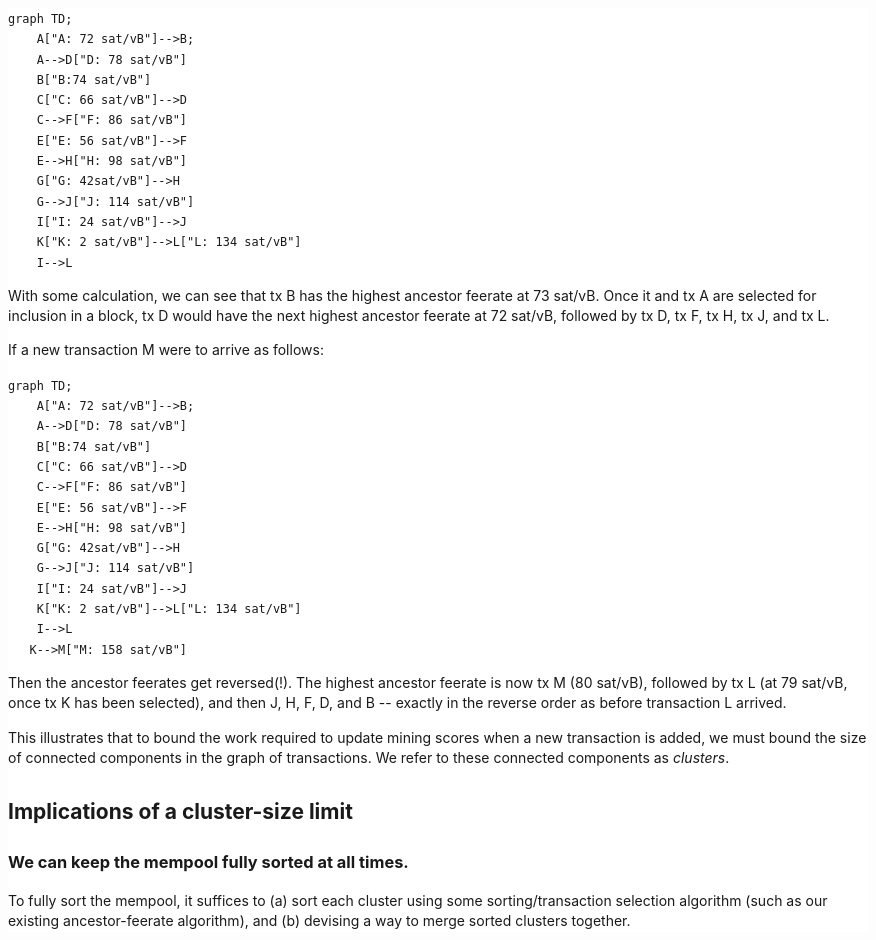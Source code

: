 ```mermaid height=108,auto
graph TD;
    A["A: 72 sat/vB"]-->B;
    A-->D["D: 78 sat/vB"]
    B["B:74 sat/vB"]
    C["C: 66 sat/vB"]-->D
    C-->F["F: 86 sat/vB"]
    E["E: 56 sat/vB"]-->F
    E-->H["H: 98 sat/vB"]
    G["G: 42sat/vB"]-->H
    G-->J["J: 114 sat/vB"]
    I["I: 24 sat/vB"]-->J
    K["K: 2 sat/vB"]-->L["L: 134 sat/vB"]
    I-->L
```
With some calculation, we can see that tx B has the highest ancestor feerate at 73 sat/vB.  Once it and tx A are selected for inclusion in a block, tx D would have the next highest ancestor feerate at 72 sat/vB, followed by tx D, tx F, tx H, tx J, and tx L.

If a new transaction M were to arrive as follows:
```mermaid height=84,auto
graph TD;
    A["A: 72 sat/vB"]-->B;
    A-->D["D: 78 sat/vB"]
    B["B:74 sat/vB"]
    C["C: 66 sat/vB"]-->D
    C-->F["F: 86 sat/vB"]
    E["E: 56 sat/vB"]-->F
    E-->H["H: 98 sat/vB"]
    G["G: 42sat/vB"]-->H
    G-->J["J: 114 sat/vB"]
    I["I: 24 sat/vB"]-->J
    K["K: 2 sat/vB"]-->L["L: 134 sat/vB"]
    I-->L
   K-->M["M: 158 sat/vB"]
```

Then the ancestor feerates get reversed(!).  The highest ancestor feerate is now tx M (80 sat/vB), followed by tx L (at 79 sat/vB, once tx K has been selected), and then J, H, F, D, and B -- exactly in the reverse order as before transaction L arrived.

This illustrates that to bound the work required to update mining scores when a new transaction is added, we must bound the size of connected components in the graph of transactions.  We refer to these connected components as *clusters*.

## Implications of a cluster-size limit

### We can keep the mempool fully sorted at all times.

To fully sort the mempool, it suffices to (a) sort each cluster using some sorting/transaction selection algorithm (such as our existing ancestor-feerate algorithm), and (b) devising a way to merge sorted clusters together.
